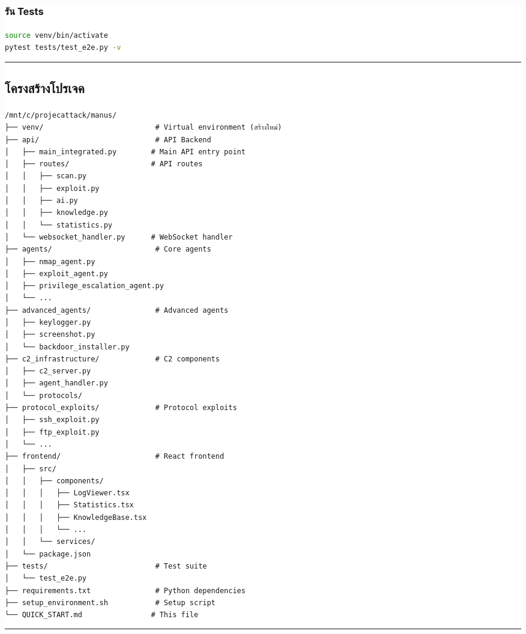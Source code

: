 ### รัน Tests

```bash
source venv/bin/activate
pytest tests/test_e2e.py -v
```

---

## โครงสร้างโปรเจค

```
/mnt/c/projecattack/manus/
├── venv/                          # Virtual environment (สร้างใหม่)
├── api/                           # API Backend
│   ├── main_integrated.py        # Main API entry point
│   ├── routes/                   # API routes
│   │   ├── scan.py
│   │   ├── exploit.py
│   │   ├── ai.py
│   │   ├── knowledge.py
│   │   └── statistics.py
│   └── websocket_handler.py      # WebSocket handler
├── agents/                        # Core agents
│   ├── nmap_agent.py
│   ├── exploit_agent.py
│   ├── privilege_escalation_agent.py
│   └── ...
├── advanced_agents/               # Advanced agents
│   ├── keylogger.py
│   ├── screenshot.py
│   └── backdoor_installer.py
├── c2_infrastructure/             # C2 components
│   ├── c2_server.py
│   ├── agent_handler.py
│   └── protocols/
├── protocol_exploits/             # Protocol exploits
│   ├── ssh_exploit.py
│   ├── ftp_exploit.py
│   └── ...
├── frontend/                      # React frontend
│   ├── src/
│   │   ├── components/
│   │   │   ├── LogViewer.tsx
│   │   │   ├── Statistics.tsx
│   │   │   ├── KnowledgeBase.tsx
│   │   │   └── ...
│   │   └── services/
│   └── package.json
├── tests/                         # Test suite
│   └── test_e2e.py
├── requirements.txt               # Python dependencies
├── setup_environment.sh           # Setup script
└── QUICK_START.md                # This file
```

---